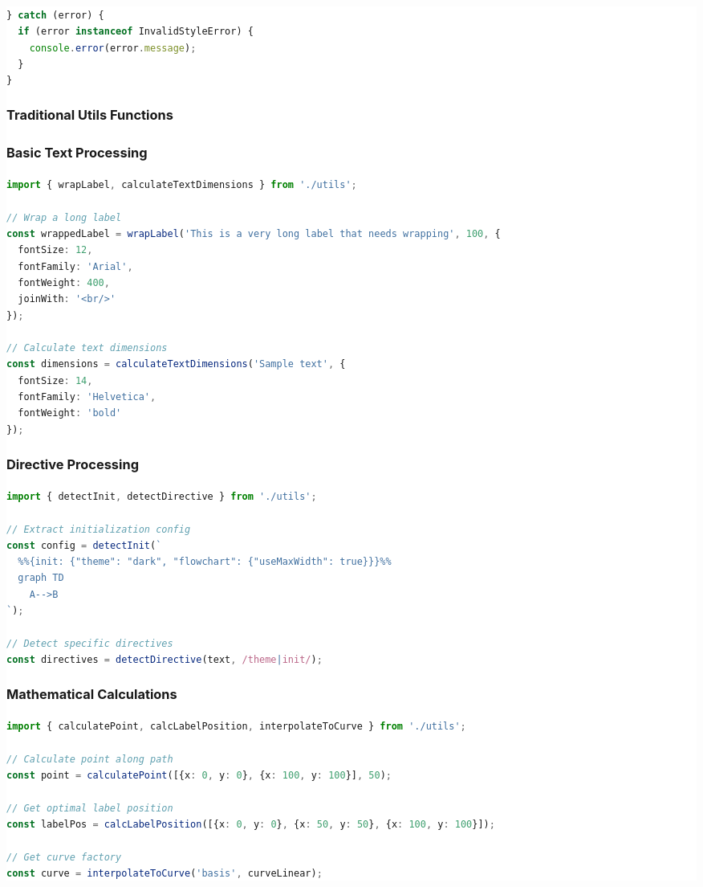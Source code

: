 ```typescript
} catch (error) {
  if (error instanceof InvalidStyleError) {
    console.error(error.message);
  }
}
```

### Traditional Utils Functions

### Basic Text Processing
```typescript
import { wrapLabel, calculateTextDimensions } from './utils';

// Wrap a long label
const wrappedLabel = wrapLabel('This is a very long label that needs wrapping', 100, {
  fontSize: 12,
  fontFamily: 'Arial',
  fontWeight: 400,
  joinWith: '<br/>'
});

// Calculate text dimensions
const dimensions = calculateTextDimensions('Sample text', {
  fontSize: 14,
  fontFamily: 'Helvetica',
  fontWeight: 'bold'
});
```

### Directive Processing
```typescript
import { detectInit, detectDirective } from './utils';

// Extract initialization config
const config = detectInit(`
  %%{init: {"theme": "dark", "flowchart": {"useMaxWidth": true}}}%%
  graph TD
    A-->B
`);

// Detect specific directives
const directives = detectDirective(text, /theme|init/);
```

### Mathematical Calculations
```typescript
import { calculatePoint, calcLabelPosition, interpolateToCurve } from './utils';

// Calculate point along path
const point = calculatePoint([{x: 0, y: 0}, {x: 100, y: 100}], 50);

// Get optimal label position
const labelPos = calcLabelPosition([{x: 0, y: 0}, {x: 50, y: 50}, {x: 100, y: 100}]);

// Get curve factory
const curve = interpolateToCurve('basis', curveLinear);
```
